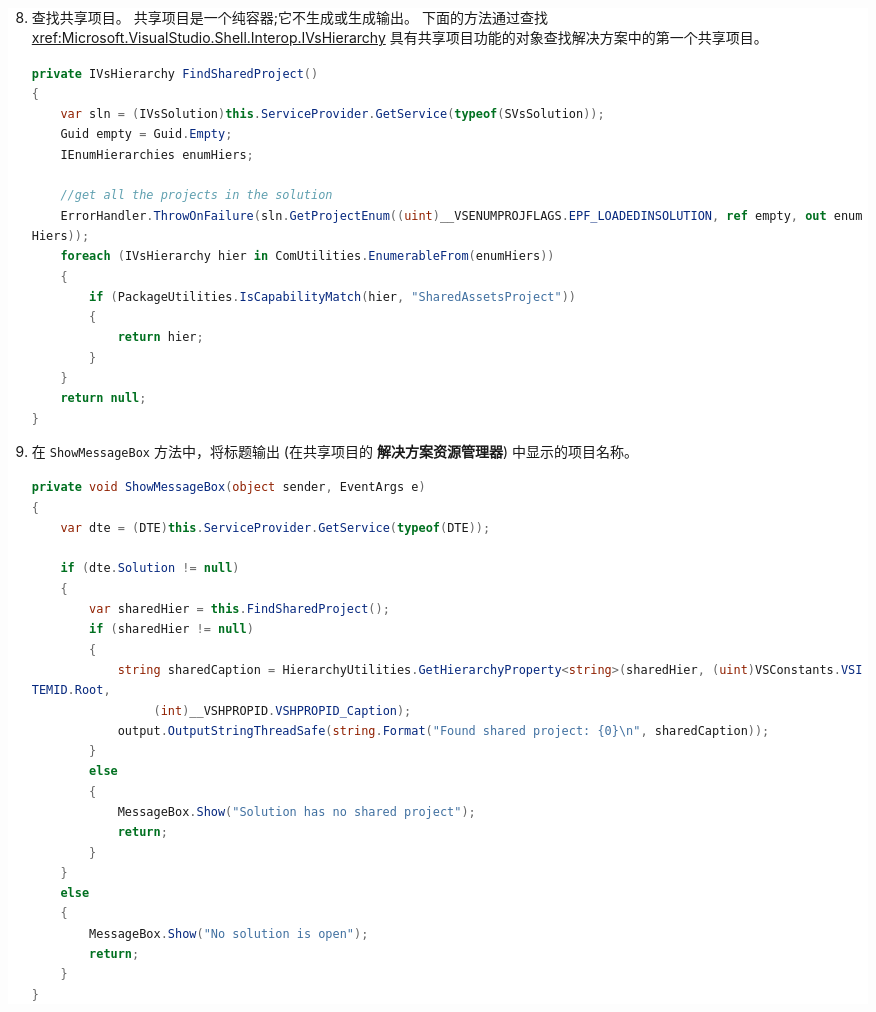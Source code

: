8. 查找共享项目。 共享项目是一个纯容器;它不生成或生成输出。 下面的方法通过查找 <xref:Microsoft.VisualStudio.Shell.Interop.IVsHierarchy> 具有共享项目功能的对象查找解决方案中的第一个共享项目。

    ```csharp
    private IVsHierarchy FindSharedProject()
    {
        var sln = (IVsSolution)this.ServiceProvider.GetService(typeof(SVsSolution));
        Guid empty = Guid.Empty;
        IEnumHierarchies enumHiers;

        //get all the projects in the solution
        ErrorHandler.ThrowOnFailure(sln.GetProjectEnum((uint)__VSENUMPROJFLAGS.EPF_LOADEDINSOLUTION, ref empty, out enumHiers));
        foreach (IVsHierarchy hier in ComUtilities.EnumerableFrom(enumHiers))
        {
            if (PackageUtilities.IsCapabilityMatch(hier, "SharedAssetsProject"))
            {
                return hier;
            }
        }
        return null;
    }
    ```

9. 在 `ShowMessageBox` 方法中，将标题输出 (在共享项目的 **解决方案资源管理器**) 中显示的项目名称。

    ```csharp
    private void ShowMessageBox(object sender, EventArgs e)
    {
        var dte = (DTE)this.ServiceProvider.GetService(typeof(DTE));

        if (dte.Solution != null)
        {
            var sharedHier = this.FindSharedProject();
            if (sharedHier != null)
            {
                string sharedCaption = HierarchyUtilities.GetHierarchyProperty<string>(sharedHier, (uint)VSConstants.VSITEMID.Root,
                     (int)__VSHPROPID.VSHPROPID_Caption);
                output.OutputStringThreadSafe(string.Format("Found shared project: {0}\n", sharedCaption));
            }
            else
            {
                MessageBox.Show("Solution has no shared project");
                return;
            }
        }
        else
        {
            MessageBox.Show("No solution is open");
            return;
        }
    }
    ```
